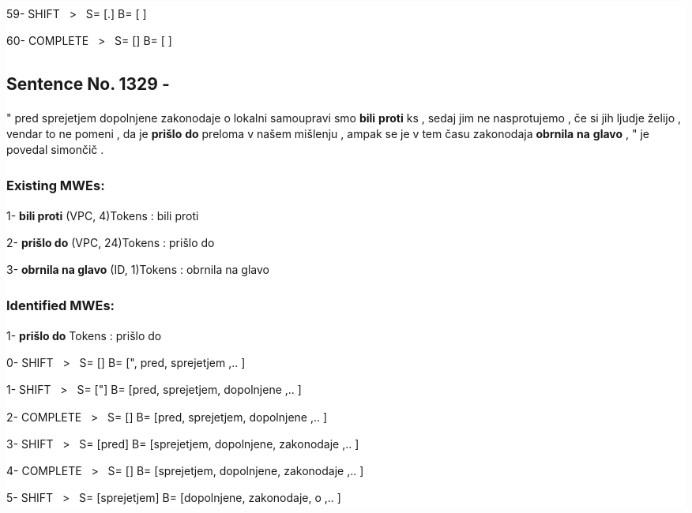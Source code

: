 59- SHIFT&nbsp;&nbsp;&nbsp;>&nbsp;&nbsp;&nbsp;S= [.]   B= [ ]



60- COMPLETE&nbsp;&nbsp;&nbsp;>&nbsp;&nbsp;&nbsp;S= []   B= [ ]

## Sentence No. 1329 - 
" pred sprejetjem dopolnjene zakonodaje o lokalni samoupravi smo **bili** **proti** ks , sedaj jim ne nasprotujemo , če si jih ljudje želijo , vendar to ne pomeni , da je **prišlo** **do** preloma v našem mišlenju , ampak se je v tem času zakonodaja **obrnila** **na** **glavo** , " je povedal simončič . 
### Existing MWEs: 
1- **bili proti** (VPC, 4)Tokens : 
bili
proti


2- **prišlo do** (VPC, 24)Tokens : 
prišlo
do


3- **obrnila na glavo** (ID, 1)Tokens : 
obrnila
na
glavo


### Identified MWEs: 
1- **prišlo do** Tokens : 
prišlo
do





0- SHIFT&nbsp;&nbsp;&nbsp;>&nbsp;&nbsp;&nbsp;S= []   B= [", pred, sprejetjem ,.. ]



1- SHIFT&nbsp;&nbsp;&nbsp;>&nbsp;&nbsp;&nbsp;S= ["]   B= [pred, sprejetjem, dopolnjene ,.. ]



2- COMPLETE&nbsp;&nbsp;&nbsp;>&nbsp;&nbsp;&nbsp;S= []   B= [pred, sprejetjem, dopolnjene ,.. ]



3- SHIFT&nbsp;&nbsp;&nbsp;>&nbsp;&nbsp;&nbsp;S= [pred]   B= [sprejetjem, dopolnjene, zakonodaje ,.. ]



4- COMPLETE&nbsp;&nbsp;&nbsp;>&nbsp;&nbsp;&nbsp;S= []   B= [sprejetjem, dopolnjene, zakonodaje ,.. ]



5- SHIFT&nbsp;&nbsp;&nbsp;>&nbsp;&nbsp;&nbsp;S= [sprejetjem]   B= [dopolnjene, zakonodaje, o ,.. ]


